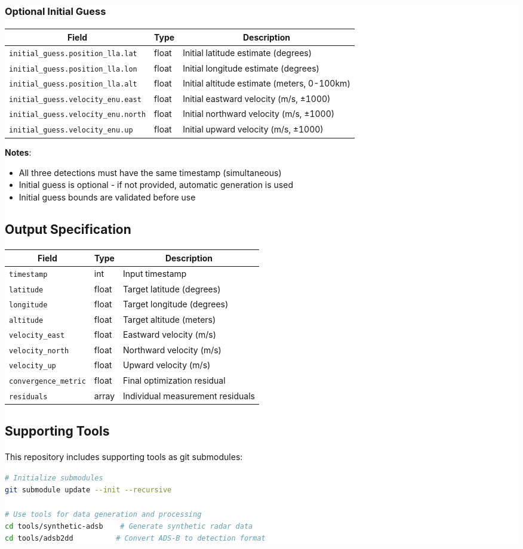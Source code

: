 ### Optional Initial Guess

| Field | Type | Description |
|-------|------|-------------|
| `initial_guess.position_lla.lat` | float | Initial latitude estimate (degrees) |
| `initial_guess.position_lla.lon` | float | Initial longitude estimate (degrees) |
| `initial_guess.position_lla.alt` | float | Initial altitude estimate (meters, 0-100km) |
| `initial_guess.velocity_enu.east` | float | Initial eastward velocity (m/s, ±1000) |
| `initial_guess.velocity_enu.north` | float | Initial northward velocity (m/s, ±1000) |
| `initial_guess.velocity_enu.up` | float | Initial upward velocity (m/s, ±1000) |

**Notes**: 
- All three detections must have the same timestamp (simultaneous)
- Initial guess is optional - if not provided, automatic generation is used
- Initial guess bounds are validated before use

## Output Specification

| Field | Type | Description |
|-------|------|-------------|
| `timestamp` | int | Input timestamp |
| `latitude` | float | Target latitude (degrees) |
| `longitude` | float | Target longitude (degrees) |
| `altitude` | float | Target altitude (meters) |
| `velocity_east` | float | Eastward velocity (m/s) |
| `velocity_north` | float | Northward velocity (m/s) |
| `velocity_up` | float | Upward velocity (m/s) |
| `convergence_metric` | float | Final optimization residual |
| `residuals` | array | Individual measurement residuals |

## Supporting Tools

This repository includes supporting tools as git submodules:

```bash
# Initialize submodules
git submodule update --init --recursive

# Use tools for data generation and processing
cd tools/synthetic-adsb    # Generate synthetic radar data
cd tools/adsb2dd          # Convert ADS-B to detection format
```
